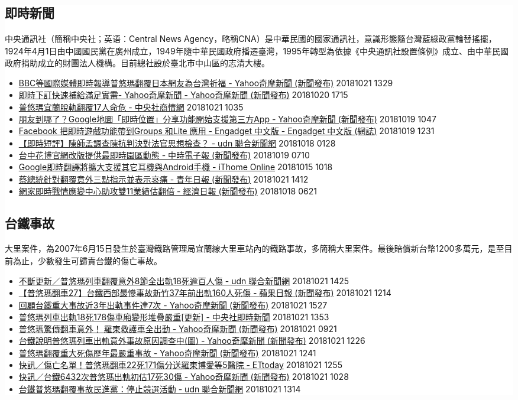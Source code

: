 ## 即時新聞

中央通訊社（簡稱中央社；英语：Central News Agency，略稱CNA）是中華民國的國家通訊社，意識形態隨台灣藍綠政黨輪替搖擺，1924年4月1日由中國國民黨在廣州成立，1949年隨中華民國政府播遷臺灣，1995年轉型為依據《中央通訊社設置條例》成立、由中華民國政府捐助成立的財團法人機構。目前總社設於臺北市中山區的志清大樓。
- [BBC等國際媒體即時報導普悠瑪翻覆日本網友為台灣祈福 - Yahoo奇摩新聞 (新聞發布)](https://tw.news.yahoo.com/bbc%E7%AD%89%E5%9C%8B%E9%9A%9B%E5%AA%92%E9%AB%94%E5%8D%B3%E6%99%82%E5%A0%B1%E5%B0%8E%E6%99%AE%E6%82%A0%E7%91%AA%E7%BF%BB%E8%A6%86-%E6%97%A5%E6%9C%AC%E7%B6%B2%E5%8F%8B%E7%82%BA%E5%8F%B0%E7%81%A3%E7%A5%88%E7%A6%8F-130000733.html "BBC等國際媒體即時報導普悠瑪翻覆日本網友為台灣祈福 - Yahoo奇摩新聞 (新聞發布)") 20181021 1329
- [即時下訂快速補給滿足實需- Yahoo奇摩新聞 - Yahoo奇摩新聞 (新聞發布)](https://tw.news.yahoo.com/%E5%8D%B3%E6%99%82%E4%B8%8B%E8%A8%82-%E5%BF%AB%E9%80%9F%E8%A3%9C%E7%B5%A6%E6%BB%BF%E8%B6%B3%E5%AF%A6%E9%9C%80-160000615.html "即時下訂快速補給滿足實需- Yahoo奇摩新聞 - Yahoo奇摩新聞 (新聞發布)") 20181020 1715
- [普悠瑪宜蘭脫軌翻覆17人命危 - 中央社商情網](http://www.cnabc.com/news/aall/201810210043.aspx "普悠瑪宜蘭脫軌翻覆17人命危 - 中央社商情網") 20181021 1035
- [朋友到哪了？Google地圖「即時位置」分享功能開始支援第三方App - Yahoo奇摩新聞 (新聞發布)](https://tw.news.yahoo.com/%E6%9C%8B%E5%8F%8B%E5%88%B0%E5%93%AA%E4%BA%86-google%E5%9C%B0%E5%9C%96-%E5%8D%B3%E6%99%82%E4%BD%8D%E7%BD%AE-%E5%88%86%E4%BA%AB%E5%8A%9F%E8%83%BD%E9%96%8B%E5%A7%8B%E6%94%AF%E6%8F%B4%E7%AC%AC%E4%B8%89%E6%96%B9app-103040168.html "朋友到哪了？Google地圖「即時位置」分享功能開始支援第三方App - Yahoo奇摩新聞 (新聞發布)") 20181019 1047
- [Facebook 把即時遊戲功能帶到Groups 和Lite 應用 - Engadget 中文版 - Engadget 中文版 (網誌)](https://chinese.engadget.com/2018/10/19/facebook-instant-games-groups-lite-app/ "Facebook 把即時遊戲功能帶到Groups 和Lite 應用 - Engadget 中文版 - Engadget 中文版 (網誌)") 20181019 1231
- [【即時短評】陳師孟調查陳抗判決對法官思想檢查？ - udn 聯合新聞網](https://udn.com/news/story/6656/3428219 "【即時短評】陳師孟調查陳抗判決對法官思想檢查？ - udn 聯合新聞網") 20181018 0128
- [台中花博官網改版提供最即時園區動態 - 中時電子報 (新聞發布)](https://www.chinatimes.com/realtimenews/20181019003016-260405 "台中花博官網改版提供最即時園區動態 - 中時電子報 (新聞發布)") 20181019 0710
- [Google即時翻譯將擴大支援其它耳機與Android手機 - iThome Online](https://www.ithome.com.tw/news/126428 "Google即時翻譯將擴大支援其它耳機與Android手機 - iThome Online") 20181015 1018
- [蔡總統針對翻覆意外三點指示並表示哀痛 - 青年日報 (新聞發布)](https://www.ydn.com.tw/News/309838 "蔡總統針對翻覆意外三點指示並表示哀痛 - 青年日報 (新聞發布)") 20181021 1412
- [網家即時戰情應變中心助攻雙11業績估翻倍 - 經濟日報 (新聞發布)](https://money.udn.com/money/story/5612/3428942 "網家即時戰情應變中心助攻雙11業績估翻倍 - 經濟日報 (新聞發布)") 20181018 0621

## 台鐵事故

大里案件，為2007年6月15日發生於臺灣鐵路管理局宜蘭線大里車站內的鐵路事故，多簡稱大里案件。最後賠償新台幣1200多萬元，是至目前為止，少數發生可歸責台鐵的傷亡事故。
- [不斷更新／普悠瑪列車翻覆意外8節全出軌18死逾百人傷 - udn 聯合新聞網](https://udn.com/news/story/7321/3434186 "不斷更新／普悠瑪列車翻覆意外8節全出軌18死逾百人傷 - udn 聯合新聞網") 20181021 1425
- [【普悠瑪翻車27】台鐵西部最慘事故新竹37年前出軌160人死傷 - 蘋果日報 (新聞發布)](https://tw.appledaily.com/new/realtime/20181021/1451685/ "【普悠瑪翻車27】台鐵西部最慘事故新竹37年前出軌160人死傷 - 蘋果日報 (新聞發布)") 20181021 1214
- [回顧台鐵重大事故近3年出軌事件達7次 - Yahoo奇摩新聞 (新聞發布)](https://tw.news.yahoo.com/%E5%9B%9E%E9%A1%A7%E5%8F%B0%E9%90%B5%E9%87%8D%E5%A4%A7%E4%BA%8B%E6%95%85-%E8%BF%913%E5%B9%B4%E5%87%BA%E8%BB%8C%E4%BA%8B%E4%BB%B6%E9%81%947%E6%AC%A1-152659427.html "回顧台鐵重大事故近3年出軌事件達7次 - Yahoo奇摩新聞 (新聞發布)") 20181021 1527
- [普悠瑪列車出軌18死178傷車廂變形堆疊嚴重[更新] - 中央社即時新聞](https://www.cna.com.tw/news/firstnews/201810215006.aspx "普悠瑪列車出軌18死178傷車廂變形堆疊嚴重[更新] - 中央社即時新聞") 20181021 1353
- [普悠瑪驚傳翻車意外！ 羅東救護車全出動 - Yahoo奇摩新聞 (新聞發布)](https://tw.news.yahoo.com/%E6%99%AE%E6%82%A0%E7%91%AA%E9%A9%9A%E5%82%B3%E7%BF%BB%E8%BB%8A%E6%84%8F%E5%A4%96-%E5%88%97%E8%BB%8A%E6%96%B0%E9%A6%AC%E8%BB%8A%E7%AB%99%E5%87%BA%E8%BB%8C%E7%BF%BB%E8%A6%86-090933271.html "普悠瑪驚傳翻車意外！ 羅東救護車全出動 - Yahoo奇摩新聞 (新聞發布)") 20181021 0921
- [台鐵說明普悠瑪列車出軌意外事故原因調查中(圖) - Yahoo奇摩新聞 (新聞發布)](https://tw.news.yahoo.com/%E5%8F%B0%E9%90%B5%E8%AA%AA%E6%98%8E%E6%99%AE%E6%82%A0%E7%91%AA%E5%88%97%E8%BB%8A%E5%87%BA%E8%BB%8C%E6%84%8F%E5%A4%96-%E4%BA%8B%E6%95%85%E5%8E%9F%E5%9B%A0%E8%AA%BF%E6%9F%A5%E4%B8%AD-%E5%9C%96-120150480.html "台鐵說明普悠瑪列車出軌意外事故原因調查中(圖) - Yahoo奇摩新聞 (新聞發布)") 20181021 1226
- [普悠瑪翻覆重大死傷歷年最嚴重事故 - Yahoo奇摩新聞 (新聞發布)](https://tw.news.yahoo.com/video/%E6%99%AE%E6%82%A0%E7%91%AA%E7%BF%BB%E8%A6%86%E9%87%8D%E5%A4%A7%E6%AD%BB%E5%82%B7-%E6%AD%B7%E5%B9%B4%E6%9C%80%E5%9A%B4%E9%87%8D%E4%BA%8B%E6%95%85-123501742.html "普悠瑪翻覆重大死傷歷年最嚴重事故 - Yahoo奇摩新聞 (新聞發布)") 20181021 1241
- [快訊／傷亡名單！普悠瑪翻車22死171傷分送羅東博愛等5醫院 - ETtoday](https://www.ettoday.net/news/20181021/1286888.htm "快訊／傷亡名單！普悠瑪翻車22死171傷分送羅東博愛等5醫院 - ETtoday") 20181021 1255
- [快訊／台鐵6432次普悠瑪出軌初估17死30傷 - Yahoo奇摩新聞 (新聞發布)](https://tw.news.yahoo.com/%E5%BF%AB%E8%A8%8A-%E5%8F%B0%E9%90%B56432%E6%AC%A1%E6%99%AE%E6%82%A0%E7%91%AA-%E6%96%B0%E9%A6%AC%E8%BB%8A%E7%AB%99%E5%87%BA%E8%BB%8C%E7%BF%BB%E8%A6%86-092601218.html "快訊／台鐵6432次普悠瑪出軌初估17死30傷 - Yahoo奇摩新聞 (新聞發布)") 20181021 1028
- [台鐵普悠瑪翻覆事故民進黨：停止競選活動 - udn 聯合新聞網](https://udn.com/news/story/6656/3434566 "台鐵普悠瑪翻覆事故民進黨：停止競選活動 - udn 聯合新聞網") 20181021 1314
